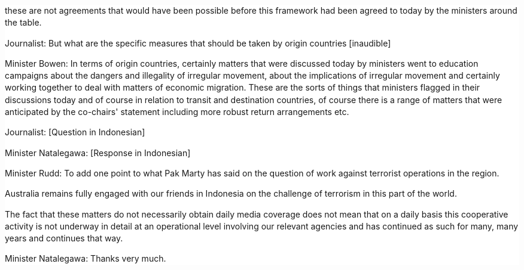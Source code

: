 these are not agreements that would have been possible before this framework had been  agreed to today by the ministers around the table. 

 Journalist: But what are the specific measures that should be taken by origin countries  [inaudible] 

 Minister Bowen: In terms of origin countries, certainly matters that were discussed today by  ministers went to education campaigns about the dangers and illegality of irregular  movement, about the implications of irregular movement and certainly working together to  deal with matters of economic migration. These are the sorts of things that ministers flagged  in their discussions today and of course in relation to transit and destination countries, of  course there is a range of matters that were anticipated by the co-chairs' statement including  more robust return arrangements etc. 

 Journalist: [Question in Indonesian]  

 Minister Natalegawa: [Response in Indonesian] 

 Minister Rudd: To add one point to what Pak Marty has said on the question of work  against terrorist operations in the region.  

 Australia remains fully engaged with our friends in Indonesia on the challenge of terrorism in  this part of the world.  

 The fact that these matters do not necessarily obtain daily media coverage does not mean that  on a daily basis this cooperative activity is not underway in detail at an operational level  involving our relevant agencies and has continued as such for many, many years and  continues that way.   

 Minister Natalegawa: Thanks very much. 

